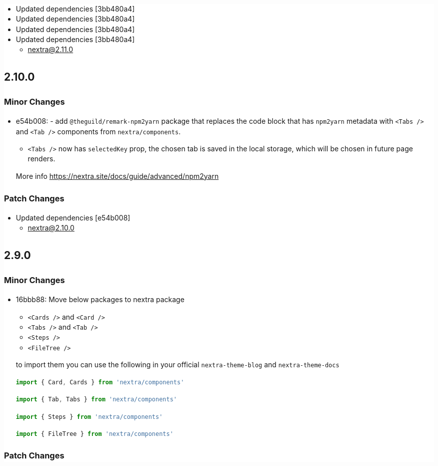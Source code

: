 - Updated dependencies [3bb480a4]
- Updated dependencies [3bb480a4]
- Updated dependencies [3bb480a4]
- Updated dependencies [3bb480a4]
  - nextra@2.11.0

## 2.10.0

### Minor Changes

- e54b008: - add `@theguild/remark-npm2yarn` package that replaces the code
  block that has `npm2yarn` metadata with `<Tabs />` and `<Tab />` components
  from `nextra/components`.

  - `<Tabs />` now has `selectedKey` prop, the chosen tab is saved in the local
    storage, which will be chosen in future page renders.

  More info https://nextra.site/docs/guide/advanced/npm2yarn

### Patch Changes

- Updated dependencies [e54b008]
  - nextra@2.10.0

## 2.9.0

### Minor Changes

- 16bbb88: Move below packages to nextra package

  - `<Cards />` and `<Card />`
  - `<Tabs />` and `<Tab />`
  - `<Steps />`
  - `<FileTree />`

  to import them you can use the following in your official `nextra-theme-blog`
  and `nextra-theme-docs`

  ```js
  import { Card, Cards } from 'nextra/components'
  ```

  ```js
  import { Tab, Tabs } from 'nextra/components'
  ```

  ```js
  import { Steps } from 'nextra/components'
  ```

  ```js
  import { FileTree } from 'nextra/components'
  ```

### Patch Changes
